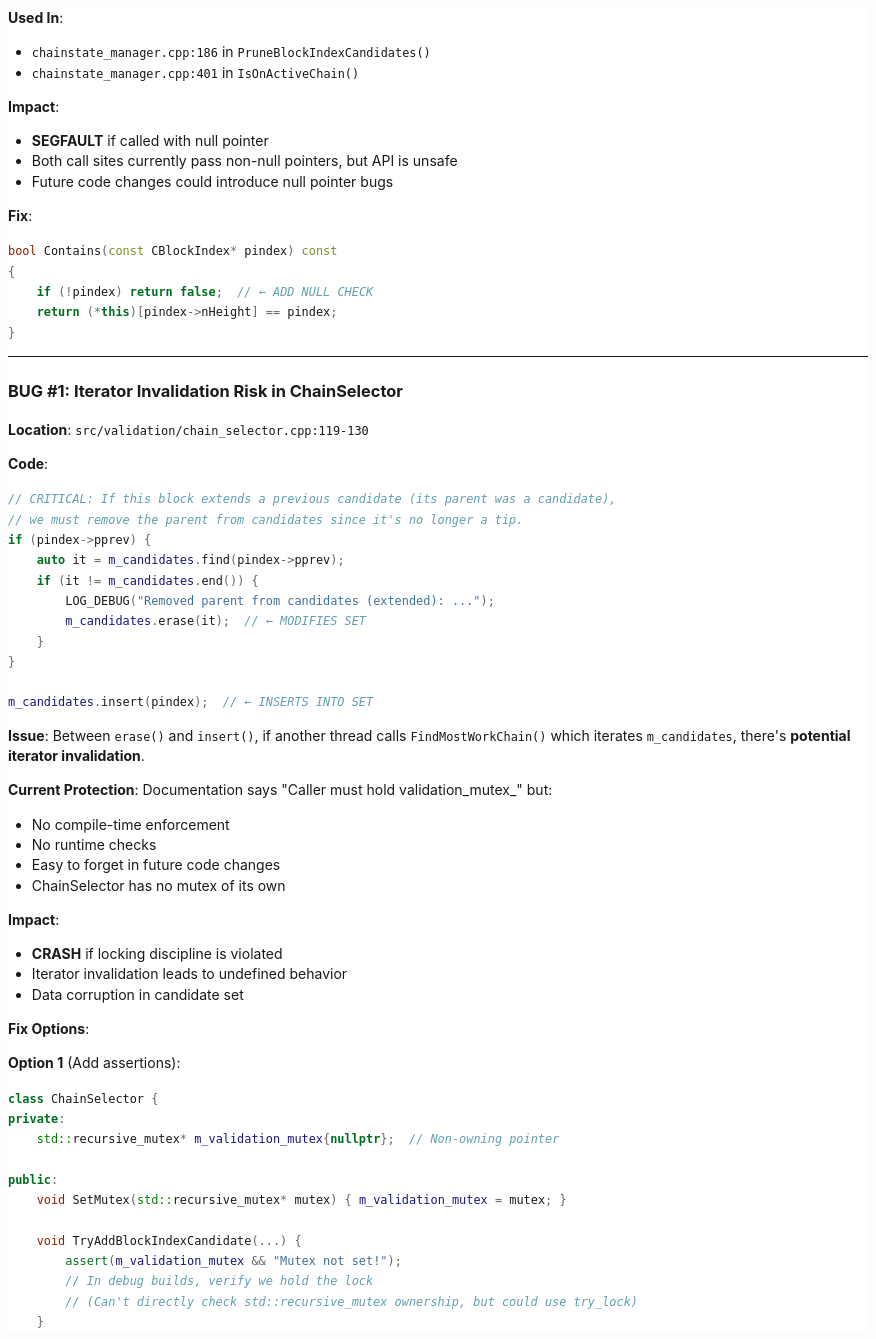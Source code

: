 **Used In**:
- `chainstate_manager.cpp:186` in `PruneBlockIndexCandidates()`
- `chainstate_manager.cpp:401` in `IsOnActiveChain()`

**Impact**:
- **SEGFAULT** if called with null pointer
- Both call sites currently pass non-null pointers, but API is unsafe
- Future code changes could introduce null pointer bugs

**Fix**:
```cpp
bool Contains(const CBlockIndex* pindex) const
{
    if (!pindex) return false;  // ← ADD NULL CHECK
    return (*this)[pindex->nHeight] == pindex;
}
```

---

### BUG #1: Iterator Invalidation Risk in ChainSelector

**Location**: `src/validation/chain_selector.cpp:119-130`

**Code**:
```cpp
// CRITICAL: If this block extends a previous candidate (its parent was a candidate),
// we must remove the parent from candidates since it's no longer a tip.
if (pindex->pprev) {
    auto it = m_candidates.find(pindex->pprev);
    if (it != m_candidates.end()) {
        LOG_DEBUG("Removed parent from candidates (extended): ...");
        m_candidates.erase(it);  // ← MODIFIES SET
    }
}

m_candidates.insert(pindex);  // ← INSERTS INTO SET
```

**Issue**: Between `erase()` and `insert()`, if another thread calls `FindMostWorkChain()` which iterates `m_candidates`, there's **potential iterator invalidation**.

**Current Protection**: Documentation says "Caller must hold validation_mutex_" but:
- No compile-time enforcement
- No runtime checks
- Easy to forget in future code changes
- ChainSelector has no mutex of its own

**Impact**:
- **CRASH** if locking discipline is violated
- Iterator invalidation leads to undefined behavior
- Data corruption in candidate set

**Fix Options**:

**Option 1** (Add assertions):
```cpp
class ChainSelector {
private:
    std::recursive_mutex* m_validation_mutex{nullptr};  // Non-owning pointer

public:
    void SetMutex(std::recursive_mutex* mutex) { m_validation_mutex = mutex; }

    void TryAddBlockIndexCandidate(...) {
        assert(m_validation_mutex && "Mutex not set!");
        // In debug builds, verify we hold the lock
        // (Can't directly check std::recursive_mutex ownership, but could use try_lock)
    }
```